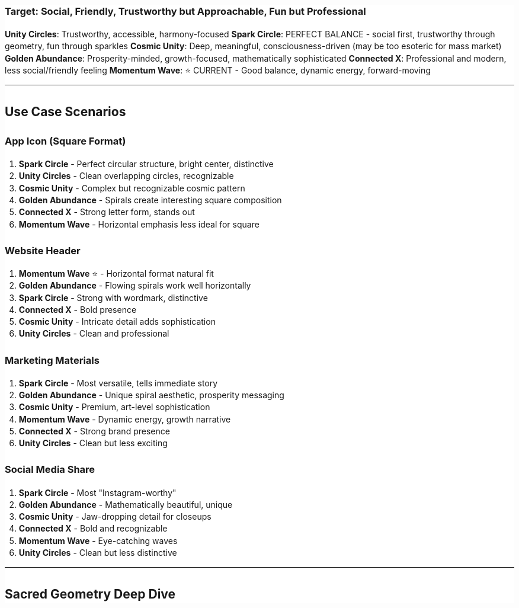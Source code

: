 ### Target: Social, Friendly, Trustworthy but Approachable, Fun but Professional

**Unity Circles**: Trustworthy, accessible, harmony-focused
**Spark Circle**: PERFECT BALANCE - social first, trustworthy through geometry, fun through sparkles
**Cosmic Unity**: Deep, meaningful, consciousness-driven (may be too esoteric for mass market)
**Golden Abundance**: Prosperity-minded, growth-focused, mathematically sophisticated
**Connected X**: Professional and modern, less social/friendly feeling
**Momentum Wave**: ⭐ CURRENT - Good balance, dynamic energy, forward-moving

---

## Use Case Scenarios

### App Icon (Square Format)
1. **Spark Circle** - Perfect circular structure, bright center, distinctive
2. **Unity Circles** - Clean overlapping circles, recognizable
3. **Cosmic Unity** - Complex but recognizable cosmic pattern
4. **Golden Abundance** - Spirals create interesting square composition
5. **Connected X** - Strong letter form, stands out
6. **Momentum Wave** - Horizontal emphasis less ideal for square

### Website Header
1. **Momentum Wave** ⭐ - Horizontal format natural fit
2. **Golden Abundance** - Flowing spirals work well horizontally
3. **Spark Circle** - Strong with wordmark, distinctive
4. **Connected X** - Bold presence
5. **Cosmic Unity** - Intricate detail adds sophistication
6. **Unity Circles** - Clean and professional

### Marketing Materials
1. **Spark Circle** - Most versatile, tells immediate story
2. **Golden Abundance** - Unique spiral aesthetic, prosperity messaging
3. **Cosmic Unity** - Premium, art-level sophistication
4. **Momentum Wave** - Dynamic energy, growth narrative
5. **Connected X** - Strong brand presence
6. **Unity Circles** - Clean but less exciting

### Social Media Share
1. **Spark Circle** - Most "Instagram-worthy"
2. **Golden Abundance** - Mathematically beautiful, unique
3. **Cosmic Unity** - Jaw-dropping detail for closeups
4. **Connected X** - Bold and recognizable
5. **Momentum Wave** - Eye-catching waves
6. **Unity Circles** - Clean but less distinctive

---

## Sacred Geometry Deep Dive
